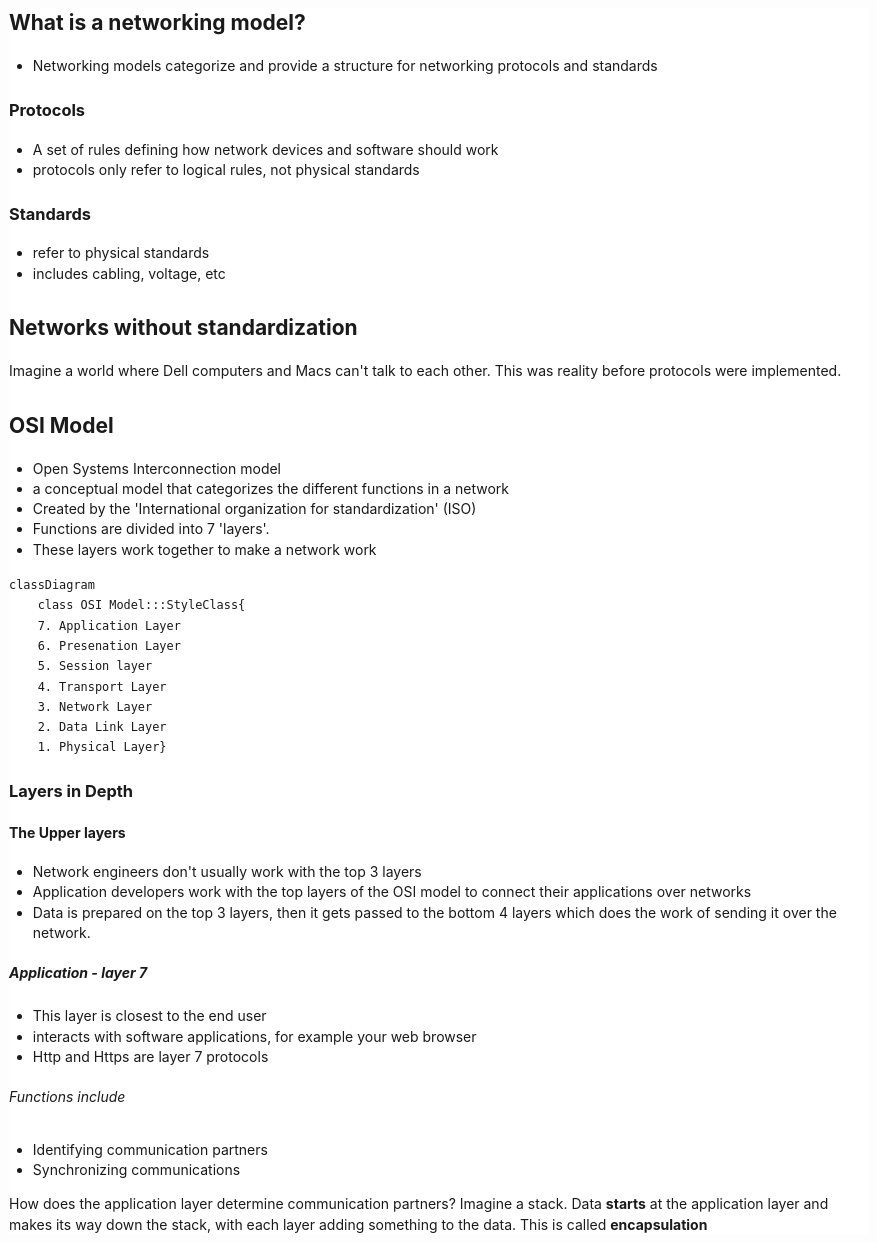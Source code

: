 ## What is a networking model?
- Networking models categorize and provide a structure for networking protocols and standards
### Protocols
- A set of rules defining how network devices and software should work
- protocols only refer to logical rules, not physical standards
### Standards
- refer to physical standards
- includes cabling, voltage, etc
## Networks without standardization
Imagine a world where Dell computers and Macs can't talk to each other. This was reality before protocols were implemented.

## OSI Model
- Open Systems Interconnection model
- a conceptual model that categorizes the different functions in a network
- Created by the 'International organization for standardization' (ISO)
- Functions are divided into 7 'layers'.
- These layers work together to make a network work

```mermaid
classDiagram
	class OSI Model:::StyleClass{
	7. Application Layer
	6. Presenation Layer
	5. Session layer
	4. Transport Layer
	3. Network Layer
	2. Data Link Layer
	1. Physical Layer}
```
### Layers in Depth
#### The Upper layers
- Network engineers don't usually work with the top 3 layers
- Application developers work with the top layers of the OSI model to connect their applications over networks
- Data is prepared on the top 3 layers, then it gets passed to the bottom 4 layers which does the work of sending it over the network.

##### Application - layer 7
- This layer is closest to the end user
- interacts with software applications, for example your web browser
- Http and Https are layer 7 protocols
###### Functions include
- Identifying communication partners
- Synchronizing communications

How does the application layer determine communication partners? Imagine a stack. Data **starts** at the application layer and makes its way down the stack, with each layer adding something to the data. This is called **encapsulation**
